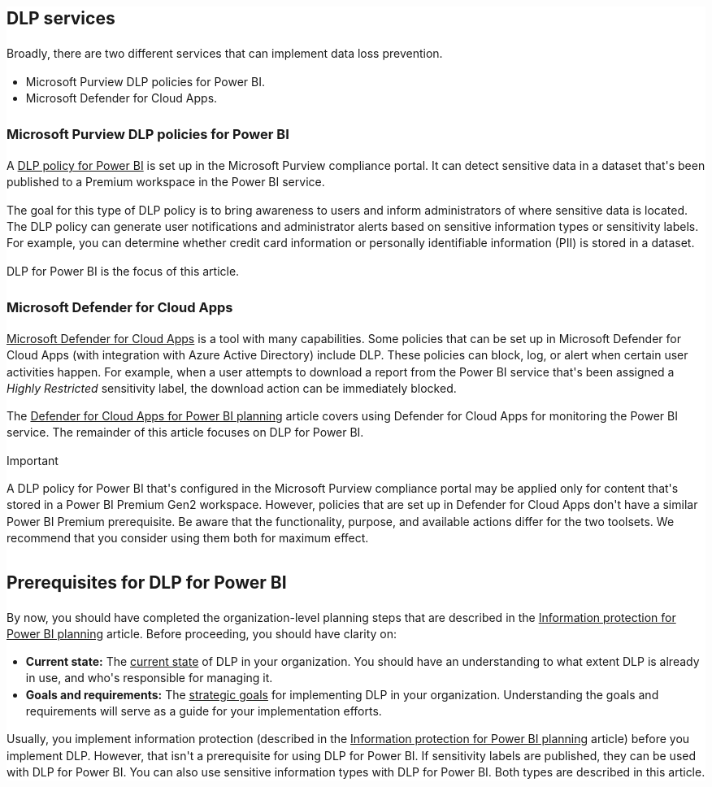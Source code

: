 ## DLP services

Broadly, there are two different services that can implement data loss prevention.

- Microsoft Purview DLP policies for Power BI.
- Microsoft Defender for Cloud Apps.

### Microsoft Purview DLP policies for Power BI

A [DLP policy for Power BI](/power-bi/enterprise/service-security-dlp-policies-for-power-bi) is set up in the Microsoft Purview compliance portal. It can detect sensitive data in a dataset that's been published to a Premium workspace in the Power BI service.

The goal for this type of DLP policy is to bring awareness to users and inform administrators of where sensitive data is located. The DLP policy can generate user notifications and administrator alerts based on sensitive information types or sensitivity labels. For example, you can determine whether credit card information or personally identifiable information (PII) is stored in a dataset.

DLP for Power BI is the focus of this article.

### Microsoft Defender for Cloud Apps

[Microsoft Defender for Cloud Apps](/power-bi/enterprise/service-security-using-defender-for-cloud-apps-controls) is a tool with many capabilities. Some policies that can be set up in Microsoft Defender for Cloud Apps (with integration with Azure Active Directory) include DLP. These policies can block, log, or alert when certain user activities happen. For example, when a user attempts to download a report from the Power BI service that's been assigned a _Highly Restricted_ sensitivity label, the download action can be immediately blocked.

The [Defender for Cloud Apps for Power BI planning](powerbi-implementation-planning-defender-for-cloud-apps-for-power-bi.md) article covers using Defender for Cloud Apps for monitoring the Power BI service. The remainder of this article focuses on DLP for Power BI.

> [!IMPORTANT]
> A DLP policy for Power BI that's configured in the Microsoft Purview compliance portal may be applied only for content that's stored in a Power BI Premium Gen2 workspace. However, policies that are set up in Defender for Cloud Apps don't have a similar Power BI Premium prerequisite. Be aware that the functionality, purpose, and available actions differ for the two toolsets. We recommend that you consider using them both for maximum effect.

## Prerequisites for DLP for Power BI

By now, you should have completed the organization-level planning steps that are described in the [Information protection for Power BI planning](powerbi-implementation-planning-information-protection-for-power-bi.md) article. Before proceeding, you should have clarity on:

- **Current state:** The [current state](powerbi-implementation-planning-organization-level-information-protection.md#current-state-assessment) of DLP in your organization. You should have an understanding to what extent DLP is already in use, and who's responsible for managing it.
- **Goals and requirements:** The [strategic goals](powerbi-implementation-planning-organization-level-information-protection.md#goals-and-requirements) for implementing DLP in your organization. Understanding the goals and requirements will serve as a guide for your implementation efforts.

Usually, you implement information protection (described in the [Information protection for Power BI planning](powerbi-implementation-planning-information-protection-for-power-bi.md) article) before you implement DLP. However, that isn't a prerequisite for using DLP for Power BI. If sensitivity labels are published, they can be used with DLP for Power BI. You can also use sensitive information types with DLP for Power BI. Both types are described in this article.
